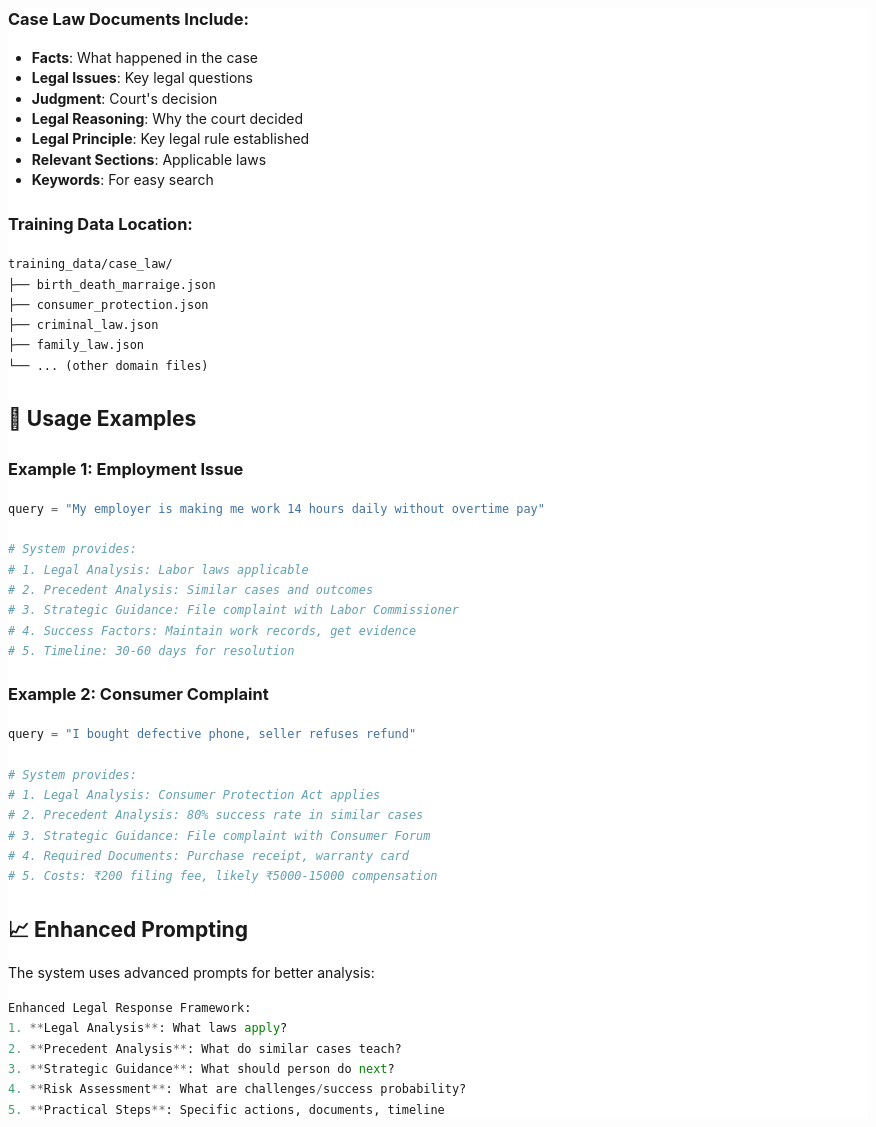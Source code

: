 ### Case Law Documents Include:
- **Facts**: What happened in the case
- **Legal Issues**: Key legal questions
- **Judgment**: Court's decision
- **Legal Reasoning**: Why the court decided
- **Legal Principle**: Key legal rule established
- **Relevant Sections**: Applicable laws
- **Keywords**: For easy search

### Training Data Location:
```
training_data/case_law/
├── birth_death_marraige.json
├── consumer_protection.json
├── criminal_law.json
├── family_law.json
└── ... (other domain files)
```

## 🎯 Usage Examples

### Example 1: Employment Issue
```python
query = "My employer is making me work 14 hours daily without overtime pay"

# System provides:
# 1. Legal Analysis: Labor laws applicable
# 2. Precedent Analysis: Similar cases and outcomes
# 3. Strategic Guidance: File complaint with Labor Commissioner
# 4. Success Factors: Maintain work records, get evidence
# 5. Timeline: 30-60 days for resolution
```

### Example 2: Consumer Complaint
```python
query = "I bought defective phone, seller refuses refund"

# System provides:
# 1. Legal Analysis: Consumer Protection Act applies
# 2. Precedent Analysis: 80% success rate in similar cases
# 3. Strategic Guidance: File complaint with Consumer Forum
# 4. Required Documents: Purchase receipt, warranty card
# 5. Costs: ₹200 filing fee, likely ₹5000-15000 compensation
```

## 📈 Enhanced Prompting

The system uses advanced prompts for better analysis:

```python
Enhanced Legal Response Framework:
1. **Legal Analysis**: What laws apply?
2. **Precedent Analysis**: What do similar cases teach?
3. **Strategic Guidance**: What should person do next?
4. **Risk Assessment**: What are challenges/success probability?
5. **Practical Steps**: Specific actions, documents, timeline
```
